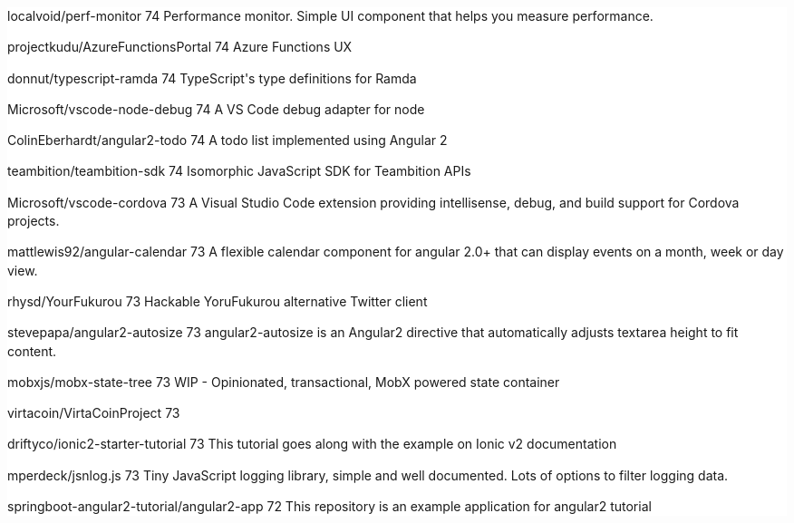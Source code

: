 
localvoid/perf-monitor                     74
Performance monitor. Simple UI component that helps you measure performance.


projectkudu/AzureFunctionsPortal           74
Azure Functions UX


donnut/typescript-ramda                    74
TypeScript's type definitions for Ramda


Microsoft/vscode-node-debug                74
A VS Code debug adapter for node


ColinEberhardt/angular2-todo               74
A todo list implemented using Angular 2


teambition/teambition-sdk                  74
Isomorphic JavaScript SDK for Teambition APIs


Microsoft/vscode-cordova                   73
A Visual Studio Code extension providing intellisense, debug, and build support for Cordova projects.


mattlewis92/angular-calendar               73
A flexible calendar component for angular 2.0+ that can display events on a month, week or day view.


rhysd/YourFukurou                          73
Hackable YoruFukurou alternative Twitter client


stevepapa/angular2-autosize                73
angular2-autosize is an Angular2 directive that automatically adjusts textarea height to fit content.


mobxjs/mobx-state-tree                     73
WIP - Opinionated, transactional, MobX powered state container


virtacoin/VirtaCoinProject                 73



driftyco/ionic2-starter-tutorial           73
This tutorial goes along with the example on Ionic v2 documentation


mperdeck/jsnlog.js                         73
Tiny JavaScript logging library, simple and well documented. Lots of options to filter logging data.


springboot-angular2-tutorial/angular2-app  72
This repository is an example application for angular2 tutorial


